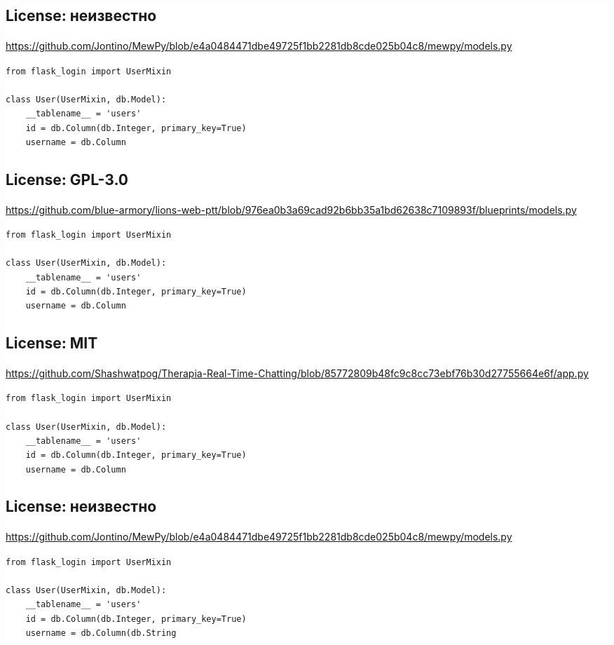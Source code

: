 
## License: неизвестно
https://github.com/Jontino/MewPy/blob/e4a0484471dbe49725f1bb2281db8cde025b04c8/mewpy/models.py

```
from flask_login import UserMixin

class User(UserMixin, db.Model):
    __tablename__ = 'users'
    id = db.Column(db.Integer, primary_key=True)
    username = db.Column
```


## License: GPL-3.0
https://github.com/blue-armory/lions-web-ptt/blob/976ea0b3a69cad92b6bb35a1bd62638c7109893f/blueprints/models.py

```
from flask_login import UserMixin

class User(UserMixin, db.Model):
    __tablename__ = 'users'
    id = db.Column(db.Integer, primary_key=True)
    username = db.Column
```


## License: MIT
https://github.com/Shashwatpog/Therapia-Real-Time-Chatting/blob/85772809b48fc9c8cc73ebf76b30d27755664e6f/app.py

```
from flask_login import UserMixin

class User(UserMixin, db.Model):
    __tablename__ = 'users'
    id = db.Column(db.Integer, primary_key=True)
    username = db.Column
```


## License: неизвестно
https://github.com/Jontino/MewPy/blob/e4a0484471dbe49725f1bb2281db8cde025b04c8/mewpy/models.py

```
from flask_login import UserMixin

class User(UserMixin, db.Model):
    __tablename__ = 'users'
    id = db.Column(db.Integer, primary_key=True)
    username = db.Column(db.String
```
